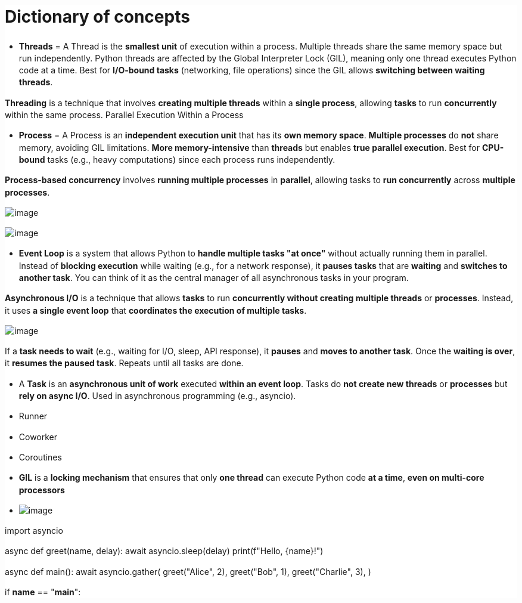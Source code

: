 # Dictionary of concepts

- **Threads** = A Thread is the **smallest unit** of execution within a process. Multiple threads share the same memory space but run independently.
Python threads are affected by the Global Interpreter Lock (GIL), meaning only one thread executes Python code at a time.
Best for **I/O-bound tasks** (networking, file operations) since the GIL allows **switching between waiting threads**.

**Threading** is a technique that involves **creating multiple threads** within a **single process**, allowing **tasks** to run **concurrently** within the same process. Parallel Execution Within a Process
  
- **Process** = A Process is an **independent execution unit** that has its **own memory space**. **Multiple processes** do **not** share memory, avoiding GIL limitations. **More memory-intensive** than **threads** but enables **true parallel execution**.
Best for **CPU-bound** tasks (e.g., heavy computations) since each process runs independently.

**Process-based concurrency** involves **running multiple processes** in **parallel**, allowing tasks to **run concurrently** across **multiple processes**.
  
![image](https://github.com/user-attachments/assets/36ff5a28-9c75-4379-a36c-12b3e73992d2)

![image](https://github.com/user-attachments/assets/1cc04eef-92c8-485c-bf2f-c62ac15e4b9e)

- **Event Loop** is a system that allows Python to **handle multiple tasks "at once"** without actually running them in parallel. Instead of **blocking execution** while waiting (e.g., for a network response), it **pauses tasks** that are **waiting** and **switches to another task**. You can think of it as the central manager of all asynchronous tasks in your program.

**Asynchronous I/O** is a technique that allows **tasks** to run **concurrently without creating multiple threads** or **processes**. Instead, it uses **a single event loop** that **coordinates the execution of multiple tasks**.

![image](https://github.com/user-attachments/assets/478cf846-d92b-400a-8266-a8add88b5a1e)

If a **task needs to wait** (e.g., waiting for I/O, sleep, API response), it **pauses** and **moves to another task**. Once the **waiting is over**, it **resumes the paused task**. Repeats until all tasks are done.

- A **Task** is an **asynchronous unit of work** executed **within an event loop**. Tasks do **not create new threads** or **processes** but **rely on async I/O**.
Used in asynchronous programming (e.g., asyncio).

- Runner
- Coworker
- Coroutines

- **GIL** is a **locking mechanism** that ensures that only **one thread** can execute Python code **at a time**, **even on multi-core processors**
- ![image](https://github.com/user-attachments/assets/06c56ab4-9266-4b8a-9e6c-9f86adcc2bac)

  ```python 
import asyncio

async def greet(name, delay):
    await asyncio.sleep(delay)
    print(f"Hello, {name}!")

async def main():
    await asyncio.gather(
        greet("Alice", 2),
        greet("Bob", 1),
        greet("Charlie", 3),
    )

if __name__ == "__main__":
  ```